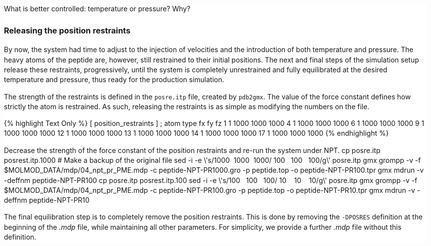 <a class="prompt prompt-question">
  What is better controlled: temperature or pressure? Why?
</a>

### Releasing the position restraints
By now, the system had time to adjust to the injection of velocities and the introduction of both 
temperature and pressure. The heavy atoms of the peptide are, however, still restrained to their 
initial positions. The next and final steps of the simulation setup release these restraints, 
progressively, until the system is completely unrestrained and fully equilibrated at the desired 
temperature and pressure, thus ready for the production simulation.

The strength of the restraints is defined in the `posre.itp` file, created by `pdb2gmx`. The value 
of the force constant defines how strictly the atom is restrained. As such, releasing the 
restraints is as simple as modifying the numbers on the file.

{% highlight Text Only %}
[ position_restraints ]
; atom  type	  fx	  fy	  fz
     1     1    1000  1000  1000
     4     1    1000  1000  1000
     6     1    1000  1000  1000
     9     1    1000  1000  1000
    12     1    1000  1000  1000
    13     1    1000  1000  1000
    14     1    1000  1000  1000
    17     1    1000  1000  1000
{% endhighlight %}

<a class="prompt prompt-info">
  Decrease the strength of the force constant of the position restraints and re-run the system 
under NPT.
</a>

<a class="prompt prompt-cmd">
  cp posre.itp posrest.itp.1000 # Make a backup of the original file  
  sed -i -e \'s/1000&nbsp;&nbsp;1000&nbsp;&nbsp;1000/&nbsp;100&nbsp;&nbsp;&nbsp;100&nbsp;&nbsp;&nbsp;100/g\' posre.itp  
  gmx grompp -v -f $MOLMOD_DATA/mdp/04_npt_pr_PME.mdp -c peptide-NPT-PR1000.gro -p peptide.top -o peptide-NPT-PR100.tpr  
  gmx mdrun -v -deffnm peptide-NPT-PR100  
</a>

<a class="prompt prompt-cmd">
  cp posre.itp posrest.itp.100  
  sed -i -e \'s/100&nbsp;&nbsp;&nbsp;100&nbsp;&nbsp;&nbsp;100/&nbsp;10&nbsp;&nbsp;&nbsp;&nbsp;10&nbsp;&nbsp;&nbsp;&nbsp;10/g\' posre.itp  
  gmx grompp -v -f $MOLMOD_DATA/mdp/04_npt_pr_PME.mdp -c peptide-NPT-PR100.gro -p peptide.top -o peptide-NPT-PR10.tpr  
  gmx mdrun -v -deffnm peptide-NPT-PR10  
</a>

The final equilibration step is to completely remove the position restraints. This is done by 
removing the `-DPOSRES` definition at the beginning of the *.mdp* file, while maintaining all other 
parameters. For simplicity, we provide a further *.mdp* file without this definition.
